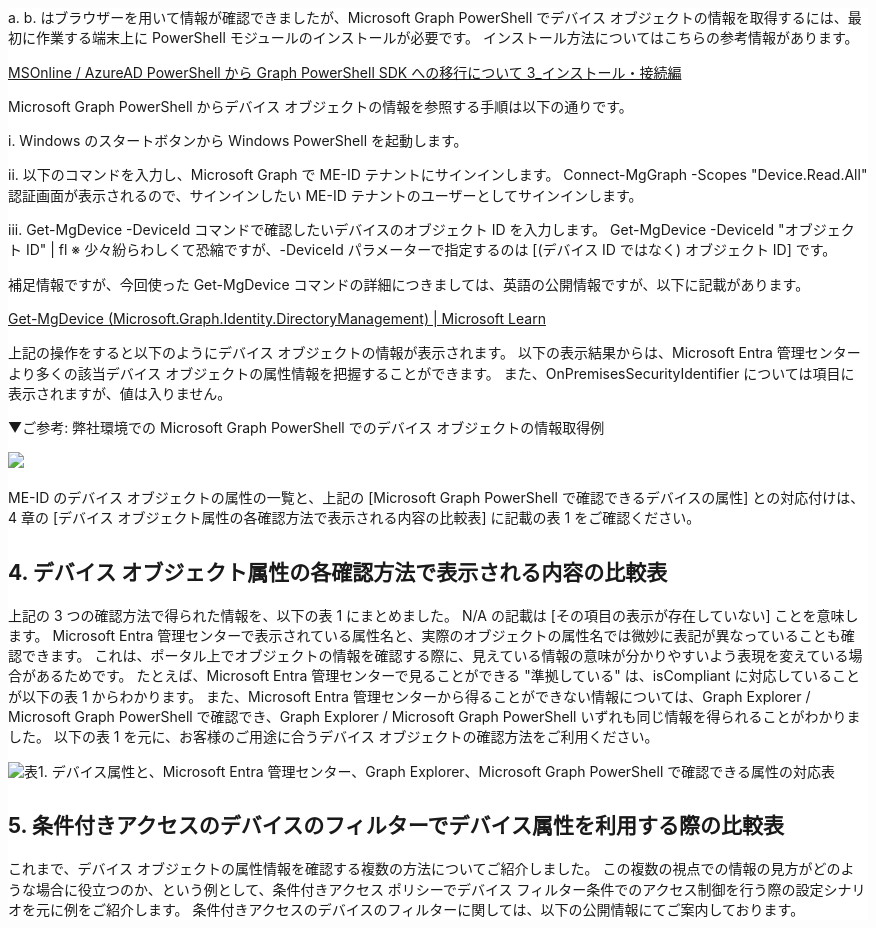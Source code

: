 a. b. はブラウザーを用いて情報が確認できましたが、Microsoft Graph PowerShell でデバイス オブジェクトの情報を取得するには、最初に作業する端末上に PowerShell モジュールのインストールが必要です。
インストール方法についてはこちらの参考情報があります。

[MSOnline / AzureAD PowerShell から Graph PowerShell SDK への移行について 3_インストール・接続編](/azure-active-directory/azuread-module-retirement3.md)

Microsoft Graph PowerShell からデバイス オブジェクトの情報を参照する手順は以下の通りです。
        
i. Windows のスタートボタンから Windows PowerShell を起動します。
  
ii. 以下のコマンドを入力し、Microsoft Graph で ME-ID テナントにサインインします。
Connect-MgGraph -Scopes "Device.Read.All"
認証画面が表示されるので、サインインしたい ME-ID テナントのユーザーとしてサインインします。

iii. Get-MgDevice -DeviceId コマンドで確認したいデバイスのオブジェクト ID を入力します。
Get-MgDevice -DeviceId "オブジェクト ID" | fl
※ 少々紛らわしくて恐縮ですが、-DeviceId パラメーターで指定するのは [(デバイス ID ではなく) オブジェクト ID] です。

補足情報ですが、今回使った Get-MgDevice コマンドの詳細につきましては、英語の公開情報ですが、以下に記載があります。

[Get-MgDevice (Microsoft.Graph.Identity.DirectoryManagement) | Microsoft Learn](https://learn.microsoft.com/ja-jp/powershell/module/microsoft.graph.identity.directorymanagement/get-mgdevice?view=graph-powershell-1.0)

上記の操作をすると以下のようにデバイス オブジェクトの情報が表示されます。
以下の表示結果からは、Microsoft Entra 管理センターより多くの該当デバイス オブジェクトの属性情報を把握することができます。
また、OnPremisesSecurityIdentifier については項目に表示されますが、値は入りません。

▼ご参考: 弊社環境での Microsoft Graph PowerShell でのデバイス オブジェクトの情報取得例

![](device-details-in-graph-powershell.png)

ME-ID のデバイス オブジェクトの属性の一覧と、上記の [Microsoft Graph PowerShell で確認できるデバイスの属性] との対応付けは、4 章の [デバイス オブジェクト属性の各確認方法で表示される内容の比較表] に記載の表 1 をご確認ください。

## 4. デバイス オブジェクト属性の各確認方法で表示される内容の比較表

上記の 3 つの確認方法で得られた情報を、以下の表 1 にまとめました。
N/A の記載は [その項目の表示が存在していない] ことを意味します。
Microsoft Entra 管理センターで表示されている属性名と、実際のオブジェクトの属性名では微妙に表記が異なっていることも確認できます。
これは、ポータル上でオブジェクトの情報を確認する際に、見えている情報の意味が分かりやすいよう表現を変えている場合があるためです。
たとえば、Microsoft Entra 管理センターで見ることができる "準拠している" は、isCompliant に対応していることが以下の表 1 からわかります。
また、Microsoft Entra 管理センターから得ることができない情報については、Graph Explorer / Microsoft Graph PowerShell で確認でき、Graph Explorer / Microsoft Graph PowerShell いずれも同じ情報を得られることがわかりました。
以下の表 1 を元に、お客様のご用途に合うデバイス オブジェクトの確認方法をご利用ください。

![表1. デバイス属性と、Microsoft Entra 管理センター、Graph Explorer、Microsoft Graph PowerShell で確認できる属性の対応表](comparison-table-of-device-objects.png)

## 5. 条件付きアクセスのデバイスのフィルターでデバイス属性を利用する際の比較表

これまで、デバイス オブジェクトの属性情報を確認する複数の方法についてご紹介しました。
この複数の視点での情報の見方がどのような場合に役立つのか、という例として、条件付きアクセス ポリシーでデバイス フィルター条件でのアクセス制御を行う際の設定シナリオを元に例をご紹介します。
条件付きアクセスのデバイスのフィルターに関しては、以下の公開情報にてご案内しております。
        